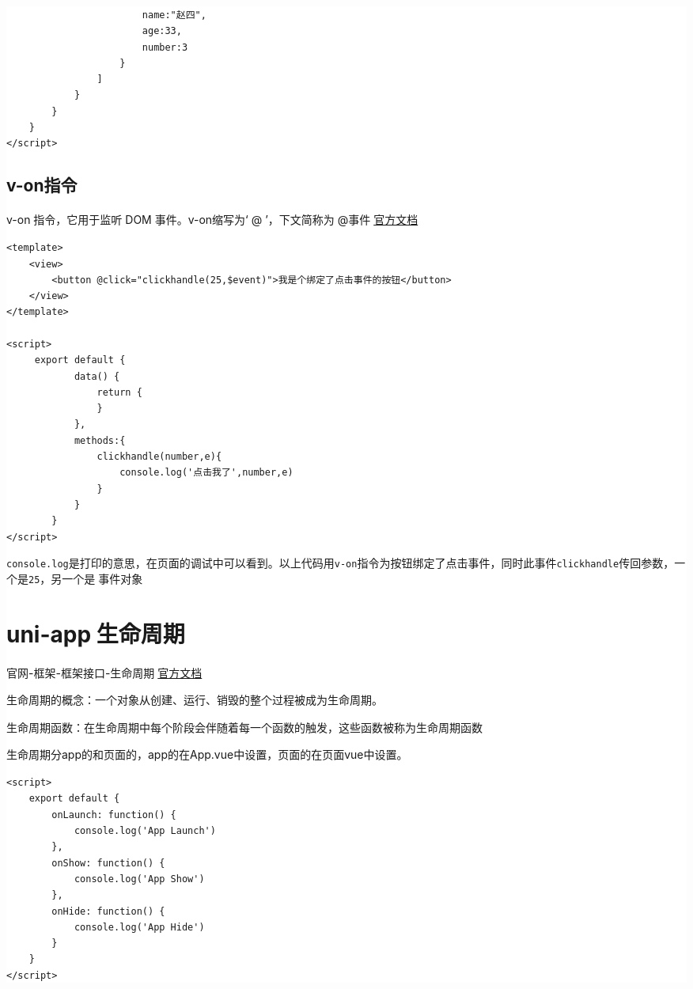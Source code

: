 ```vue
						name:"赵四",
						age:33,
						number:3
					}
				]
			}
		}
	}
</script>
```



## v-on指令

v-on 指令，它用于监听 DOM 事件。v-on缩写为‘ @ ’，下文简称为 @事件  [官方文档](https://uniapp.dcloud.io/vue-basics?id=%e6%8c%87%e4%bb%a4)

```vue
<template>
	<view>
		<button @click="clickhandle(25,$event)">我是个绑定了点击事件的按钮</button>
	</view>
</template>

<script>
	 export default {
	        data() {
	            return {
	            }
	        },
			methods:{
				clickhandle(number,e){
					console.log('点击我了',number,e)
				}
			}
		}
</script>
```

`console.log`是打印的意思，在页面的调试中可以看到。以上代码用`v-on`指令为按钮绑定了点击事件，同时此事件`clickhandle`传回参数，一个是`25`，另一个是 事件对象

# uni-app 生命周期

官网-框架-框架接口-生命周期 [官方文档](https://uniapp.dcloud.io/collocation/frame/lifecycle)

生命周期的概念：一个对象从创建、运行、销毁的整个过程被成为生命周期。

生命周期函数：在生命周期中每个阶段会伴随着每一个函数的触发，这些函数被称为生命周期函数

生命周期分app的和页面的，app的在App.vue中设置，页面的在页面vue中设置。

```vue
<script>
	export default {
		onLaunch: function() {
			console.log('App Launch')
		},
		onShow: function() {
			console.log('App Show')
		},
		onHide: function() {
			console.log('App Hide')
		}
	}
</script>
```